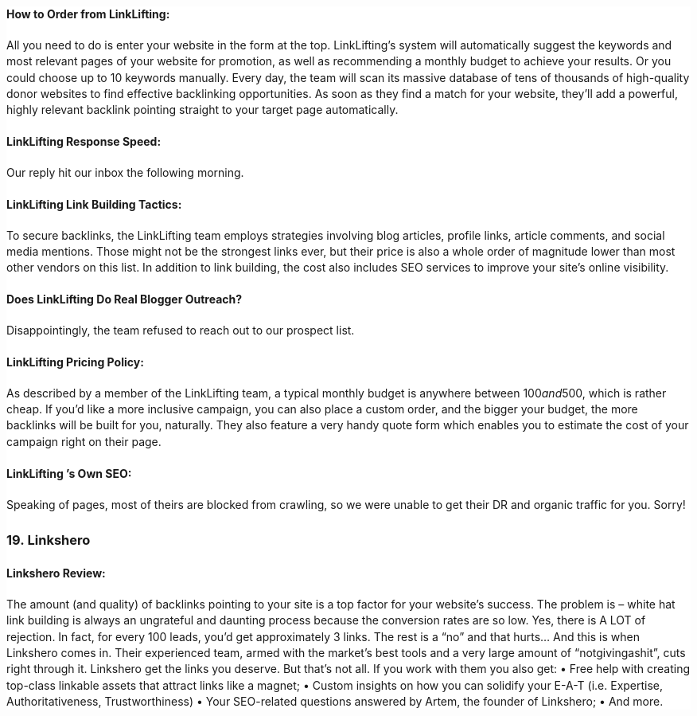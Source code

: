 #### How to Order from LinkLifting:

All you need to do is enter your website in the form at the top. LinkLifting’s system will automatically suggest the keywords and most relevant pages of your website for promotion, as well as recommending a monthly budget to achieve your results. Or you could choose up to 10 keywords manually.
Every day, the team will scan its massive database of tens of thousands of high-quality donor websites to find effective backlinking opportunities. As soon as they find a match for your website, they’ll add a powerful, highly relevant backlink pointing straight to your target page automatically.

#### LinkLifting Response Speed:

Our reply hit our inbox the following morning.

#### LinkLifting Link Building Tactics:

To secure backlinks, the LinkLifting team employs strategies involving blog articles, profile links, article comments, and social media mentions. Those might not be the strongest links ever, but their price is also a whole order of magnitude lower than most other vendors on this list.
In addition to link building, the cost also includes SEO services to improve your site’s online visibility.

#### Does LinkLifting Do Real Blogger Outreach?

Disappointingly, the team refused to reach out to our prospect list.

#### LinkLifting Pricing Policy:

As described by a member of the LinkLifting team, a typical monthly budget is anywhere between $100 and $500, which is rather cheap. If you’d like a more inclusive campaign, you can also place a custom order, and the bigger your budget, the more backlinks will be built for you, naturally.
They also feature a very handy quote form which enables you to estimate the cost of your campaign right on their page.

#### LinkLifting ’s Own SEO:

Speaking of pages, most of theirs are blocked from crawling, so we were unable to get their DR and organic traffic for you. Sorry!

### 19. Linkshero


#### Linkshero Review:

The amount (and quality) of backlinks pointing to your site is a top factor for your website’s success. The problem is – white hat link building is always an ungrateful and daunting process because the conversion rates are so low.
Yes, there is A LOT of rejection.
In fact, for every 100 leads, you’d get approximately 3 links. The rest is a “no” and that hurts…
And this is when Linkshero comes in. Their experienced team, armed with the market’s best tools and a very large amount of “notgivingashit”, cuts right through it. Linkshero get the links you deserve.
But that’s not all.
If you work with them you also get:
• Free help with creating top-class linkable assets that attract links like a magnet;
• Custom insights on how you can solidify your E-A-T (i.e. Expertise, Authoritativeness, Trustworthiness)
• Your SEO-related questions answered by Artem, the founder of Linkshero;
• And more.
